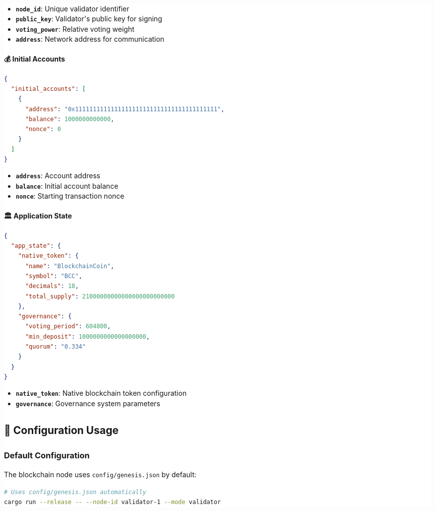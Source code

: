 - **`node_id`**: Unique validator identifier
- **`public_key`**: Validator's public key for signing
- **`voting_power`**: Relative voting weight
- **`address`**: Network address for communication

#### **💰 Initial Accounts**
```json
{
  "initial_accounts": [
    {
      "address": "0x1111111111111111111111111111111111111111",
      "balance": 1000000000000,
      "nonce": 0
    }
  ]
}
```

- **`address`**: Account address
- **`balance`**: Initial account balance
- **`nonce`**: Starting transaction nonce

#### **🏛️ Application State**
```json
{
  "app_state": {
    "native_token": {
      "name": "BlockchainCoin",
      "symbol": "BCC",
      "decimals": 18,
      "total_supply": 21000000000000000000000000
    },
    "governance": {
      "voting_period": 604800,
      "min_deposit": 1000000000000000000,
      "quorum": "0.334"
    }
  }
}
```

- **`native_token`**: Native blockchain token configuration
- **`governance`**: Governance system parameters

## 🔧 **Configuration Usage**

### **Default Configuration**
The blockchain node uses `config/genesis.json` by default:

```bash
# Uses config/genesis.json automatically
cargo run --release -- --node-id validator-1 --mode validator
```
